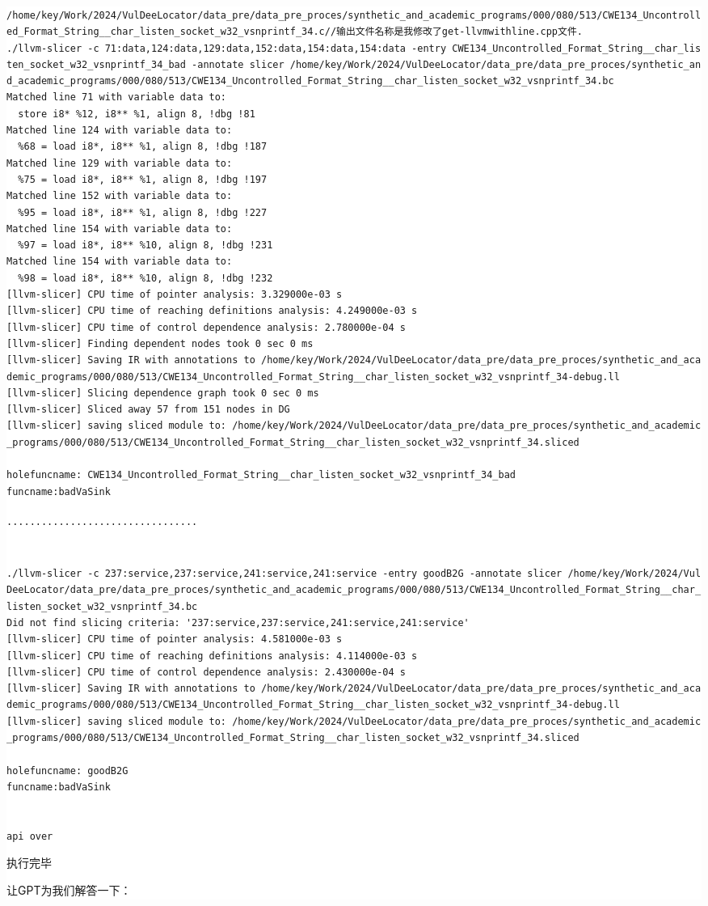 <pre class="custom" data-tool="mdnice编辑器"><code class="hljs">/home/key/Work/2024/VulDeeLocator/data_pre/data_pre_proces/synthetic_and_academic_programs/000/080/513/CWE134_Uncontrolled_Format_String__char_listen_socket_w32_vsnprintf_34.c//输出文件名称是我修改了get-llvmwithline.cpp文件.<br>./llvm-slicer&nbsp;-c&nbsp;71:data,124:data,129:data,152:data,154:data,154:data&nbsp;-entry&nbsp;CWE134_Uncontrolled_Format_String__char_listen_socket_w32_vsnprintf_34_bad&nbsp;-annotate&nbsp;slicer&nbsp;/home/key/Work/2024/VulDeeLocator/data_pre/data_pre_proces/synthetic_and_academic_programs/000/080/513/CWE134_Uncontrolled_Format_String__char_listen_socket_w32_vsnprintf_34.bc<br>Matched&nbsp;line&nbsp;71&nbsp;with&nbsp;variable&nbsp;data&nbsp;to:<br>&nbsp;&nbsp;store&nbsp;i8*&nbsp;%12,&nbsp;i8**&nbsp;%1,&nbsp;align&nbsp;8,&nbsp;!dbg&nbsp;!81<br>Matched&nbsp;line&nbsp;124&nbsp;with&nbsp;variable&nbsp;data&nbsp;to:<br><span class="hljs-meta">&nbsp;&nbsp;%</span><span class="bash">68&nbsp;=&nbsp;load&nbsp;i8*,&nbsp;i8**&nbsp;%1,&nbsp;align&nbsp;8,&nbsp;!dbg&nbsp;!187</span><br>Matched&nbsp;line&nbsp;129&nbsp;with&nbsp;variable&nbsp;data&nbsp;to:<br><span class="hljs-meta">&nbsp;&nbsp;%</span><span class="bash">75&nbsp;=&nbsp;load&nbsp;i8*,&nbsp;i8**&nbsp;%1,&nbsp;align&nbsp;8,&nbsp;!dbg&nbsp;!197</span><br>Matched&nbsp;line&nbsp;152&nbsp;with&nbsp;variable&nbsp;data&nbsp;to:<br><span class="hljs-meta">&nbsp;&nbsp;%</span><span class="bash">95&nbsp;=&nbsp;load&nbsp;i8*,&nbsp;i8**&nbsp;%1,&nbsp;align&nbsp;8,&nbsp;!dbg&nbsp;!227</span><br>Matched&nbsp;line&nbsp;154&nbsp;with&nbsp;variable&nbsp;data&nbsp;to:<br><span class="hljs-meta">&nbsp;&nbsp;%</span><span class="bash">97&nbsp;=&nbsp;load&nbsp;i8*,&nbsp;i8**&nbsp;%10,&nbsp;align&nbsp;8,&nbsp;!dbg&nbsp;!231</span><br>Matched&nbsp;line&nbsp;154&nbsp;with&nbsp;variable&nbsp;data&nbsp;to:<br><span class="hljs-meta">&nbsp;&nbsp;%</span><span class="bash">98&nbsp;=&nbsp;load&nbsp;i8*,&nbsp;i8**&nbsp;%10,&nbsp;align&nbsp;8,&nbsp;!dbg&nbsp;!232</span><br>[llvm-slicer]&nbsp;CPU&nbsp;time&nbsp;of&nbsp;pointer&nbsp;analysis:&nbsp;3.329000e-03&nbsp;s<br>[llvm-slicer]&nbsp;CPU&nbsp;time&nbsp;of&nbsp;reaching&nbsp;definitions&nbsp;analysis:&nbsp;4.249000e-03&nbsp;s<br>[llvm-slicer]&nbsp;CPU&nbsp;time&nbsp;of&nbsp;control&nbsp;dependence&nbsp;analysis:&nbsp;2.780000e-04&nbsp;s<br>[llvm-slicer]&nbsp;Finding&nbsp;dependent&nbsp;nodes&nbsp;took&nbsp;0&nbsp;sec&nbsp;0&nbsp;ms<br>[llvm-slicer]&nbsp;Saving&nbsp;IR&nbsp;with&nbsp;annotations&nbsp;to&nbsp;/home/key/Work/2024/VulDeeLocator/data_pre/data_pre_proces/synthetic_and_academic_programs/000/080/513/CWE134_Uncontrolled_Format_String__char_listen_socket_w32_vsnprintf_34-debug.ll<br>[llvm-slicer]&nbsp;Slicing&nbsp;dependence&nbsp;graph&nbsp;took&nbsp;0&nbsp;sec&nbsp;0&nbsp;ms<br>[llvm-slicer]&nbsp;Sliced&nbsp;away&nbsp;57&nbsp;from&nbsp;151&nbsp;nodes&nbsp;in&nbsp;DG<br>[llvm-slicer]&nbsp;saving&nbsp;sliced&nbsp;module&nbsp;to:&nbsp;/home/key/Work/2024/VulDeeLocator/data_pre/data_pre_proces/synthetic_and_academic_programs/000/080/513/CWE134_Uncontrolled_Format_String__char_listen_socket_w32_vsnprintf_34.sliced<br><br>holefuncname:&nbsp;CWE134_Uncontrolled_Format_String__char_listen_socket_w32_vsnprintf_34_bad<br>funcname:badVaSink<br><br>·································<br><br><br>./llvm-slicer&nbsp;-c&nbsp;237:service,237:service,241:service,241:service&nbsp;-entry&nbsp;goodB2G&nbsp;-annotate&nbsp;slicer&nbsp;/home/key/Work/2024/VulDeeLocator/data_pre/data_pre_proces/synthetic_and_academic_programs/000/080/513/CWE134_Uncontrolled_Format_String__char_listen_socket_w32_vsnprintf_34.bc<br>Did&nbsp;not&nbsp;find&nbsp;slicing&nbsp;criteria:&nbsp;'237:service,237:service,241:service,241:service'<br>[llvm-slicer]&nbsp;CPU&nbsp;time&nbsp;of&nbsp;pointer&nbsp;analysis:&nbsp;4.581000e-03&nbsp;s<br>[llvm-slicer]&nbsp;CPU&nbsp;time&nbsp;of&nbsp;reaching&nbsp;definitions&nbsp;analysis:&nbsp;4.114000e-03&nbsp;s<br>[llvm-slicer]&nbsp;CPU&nbsp;time&nbsp;of&nbsp;control&nbsp;dependence&nbsp;analysis:&nbsp;2.430000e-04&nbsp;s<br>[llvm-slicer]&nbsp;Saving&nbsp;IR&nbsp;with&nbsp;annotations&nbsp;to&nbsp;/home/key/Work/2024/VulDeeLocator/data_pre/data_pre_proces/synthetic_and_academic_programs/000/080/513/CWE134_Uncontrolled_Format_String__char_listen_socket_w32_vsnprintf_34-debug.ll<br>[llvm-slicer]&nbsp;saving&nbsp;sliced&nbsp;module&nbsp;to:&nbsp;/home/key/Work/2024/VulDeeLocator/data_pre/data_pre_proces/synthetic_and_academic_programs/000/080/513/CWE134_Uncontrolled_Format_String__char_listen_socket_w32_vsnprintf_34.sliced<br><br>holefuncname:&nbsp;goodB2G<br>funcname:badVaSink<br><br><br>api&nbsp;over<br></code></pre>
<p data-tool="mdnice编辑器">执行完毕</p>
<p data-tool="mdnice编辑器">让GPT为我们解答一下：</p>